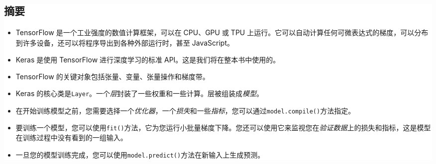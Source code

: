 ## 摘要

+   TensorFlow 是一个工业强度的数值计算框架，可以在 CPU、GPU 或 TPU 上运行。它可以自动计算任何可微表达式的梯度，可以分布到许多设备，还可以将程序导出到各种外部运行时，甚至 JavaScript。

+   Keras 是使用 TensorFlow 进行深度学习的标准 API。这是我们将在整本书中使用的。

+   TensorFlow 的关键对象包括张量、变量、张量操作和梯度带。

+   Keras 的核心类是`Layer`。一个*层*封装了一些权重和一些计算。层被组装成*模型*。

+   在开始训练模型之前，您需要选择一个*优化器*，一个*损失*和一些*指标*，您可以通过`model.compile()`方法指定。

+   要训练一个模型，您可以使用`fit()`方法，它为您运行小批量梯度下降。您还可以使用它来监视您在*验证数据*上的损失和指标，这是模型在训练过程中没有看到的一组输入。

+   一旦您的模型训练完成，您可以使用`model.predict()`方法在新输入上生成预测。
